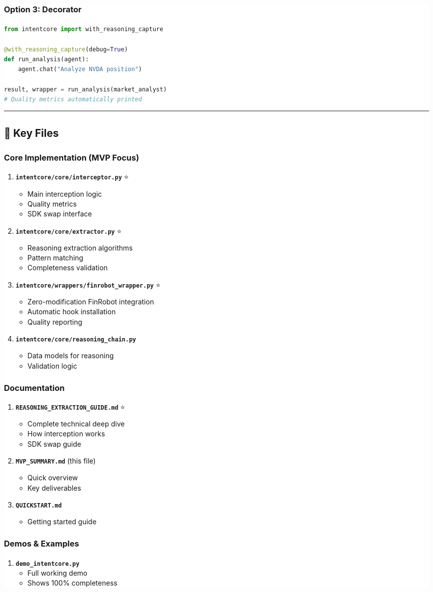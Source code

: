 ### Option 3: Decorator

```python
from intentcore import with_reasoning_capture

@with_reasoning_capture(debug=True)
def run_analysis(agent):
    agent.chat("Analyze NVDA position")

result, wrapper = run_analysis(market_analyst)
# Quality metrics automatically printed
```

---

## 📁 Key Files

### Core Implementation (MVP Focus)
1. **`intentcore/core/interceptor.py`** ⭐
   - Main interception logic
   - Quality metrics
   - SDK swap interface

2. **`intentcore/core/extractor.py`** ⭐
   - Reasoning extraction algorithms
   - Pattern matching
   - Completeness validation

3. **`intentcore/wrappers/finrobot_wrapper.py`** ⭐
   - Zero-modification FinRobot integration
   - Automatic hook installation
   - Quality reporting

4. **`intentcore/core/reasoning_chain.py`**
   - Data models for reasoning
   - Validation logic

### Documentation
1. **`REASONING_EXTRACTION_GUIDE.md`** ⭐
   - Complete technical deep dive
   - How interception works
   - SDK swap guide

2. **`MVP_SUMMARY.md`** (this file)
   - Quick overview
   - Key deliverables

3. **`QUICKSTART.md`**
   - Getting started guide

### Demos & Examples
1. **`demo_intentcore.py`**
   - Full working demo
   - Shows 100% completeness
